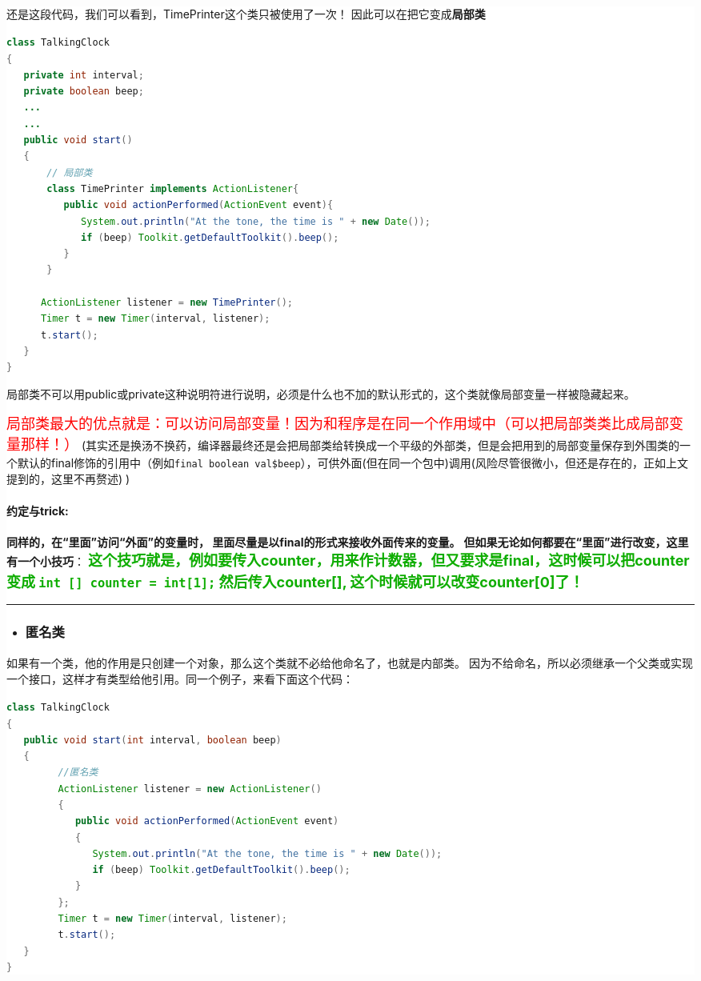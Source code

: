  还是这段代码，我们可以看到，TimePrinter这个类只被使用了一次！ 因此可以在把它变成**局部类**  
```java
class TalkingClock
{
   private int interval;
   private boolean beep;
   ...
   ...
   public void start()
   {
   	   // 局部类
   	   class TimePrinter implements ActionListener{
	      public void actionPerformed(ActionEvent event){
	         System.out.println("At the tone, the time is " + new Date());
	         if (beep) Toolkit.getDefaultToolkit().beep();
	      }
	   }
	   
      ActionListener listener = new TimePrinter();
      Timer t = new Timer(interval, listener);
      t.start();
   }
}
```
局部类不可以用public或private这种说明符进行说明，必须是什么也不加的默认形式的，这个类就像局部变量一样被隐藏起来。

<font color=RED size=4>局部类最大的优点就是：可以访问局部变量！因为和程序是在同一个作用域中（可以把局部类类比成局部变量那样！）</font> (其实还是换汤不换药，编译器最终还是会把局部类给转换成一个平级的外部类，但是会把用到的局部变量保存到外围类的一个默认的final修饰的引用中（例如`final boolean val$beep`），可供外面(但在同一个包中)调用(风险尽管很微小，但还是存在的，正如上文提到的，这里不再赘述)  )

#### 约定与trick:
**同样的，在“里面”访问“外面”的变量时， 里面尽量是以final的形式来接收外面传来的变量。**
**但如果无论如何都要在“里面”进行改变，这里有一个小技巧**：
	 **<font color=READ  size=4>这个技巧就是，例如要传入counter，用来作计数器，但又要求是final，这时候可以把counter变成 `int [] counter = int[1];` 然后传入counter[], 这个时候就可以改变counter[0]了！</font>**

--- 

- ### 匿名类
 如果有一个类，他的作用是只创建一个对象，那么这个类就不必给他命名了，也就是内部类。
 因为不给命名，所以必须继承一个父类或实现一个接口，这样才有类型给他引用。同一个例子，来看下面这个代码：
```java
class TalkingClock
{
   public void start(int interval, boolean beep)
   {
   		 //匿名类
      	 ActionListener listener = new ActionListener()
         {
            public void actionPerformed(ActionEvent event)
            {
               System.out.println("At the tone, the time is " + new Date());
               if (beep) Toolkit.getDefaultToolkit().beep();
            }
         };
      	 Timer t = new Timer(interval, listener);
      	 t.start();
   }
}

```
